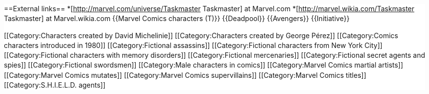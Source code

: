 ==External links==
*[http://marvel.com/universe/Taskmaster Taskmaster] at Marvel.com
*[http://marvel.wikia.com/Taskmaster Taskmaster] at Marvel.wikia.com
{{Marvel Comics characters (T)}}
{{Deadpool}}
{{Avengers}}
{{Initiative}}

[[Category:Characters created by David Michelinie]]
[[Category:Characters created by George Pérez]]
[[Category:Comics characters introduced in 1980]]
[[Category:Fictional assassins]]
[[Category:Fictional characters from New York City]]
[[Category:Fictional characters with memory disorders]]
[[Category:Fictional mercenaries]]
[[Category:Fictional secret agents and spies]]
[[Category:Fictional swordsmen]]
[[Category:Male characters in comics]]
[[Category:Marvel Comics martial artists]]
[[Category:Marvel Comics mutates]]
[[Category:Marvel Comics supervillains]]
[[Category:Marvel Comics titles]]
[[Category:S.H.I.E.L.D. agents]]